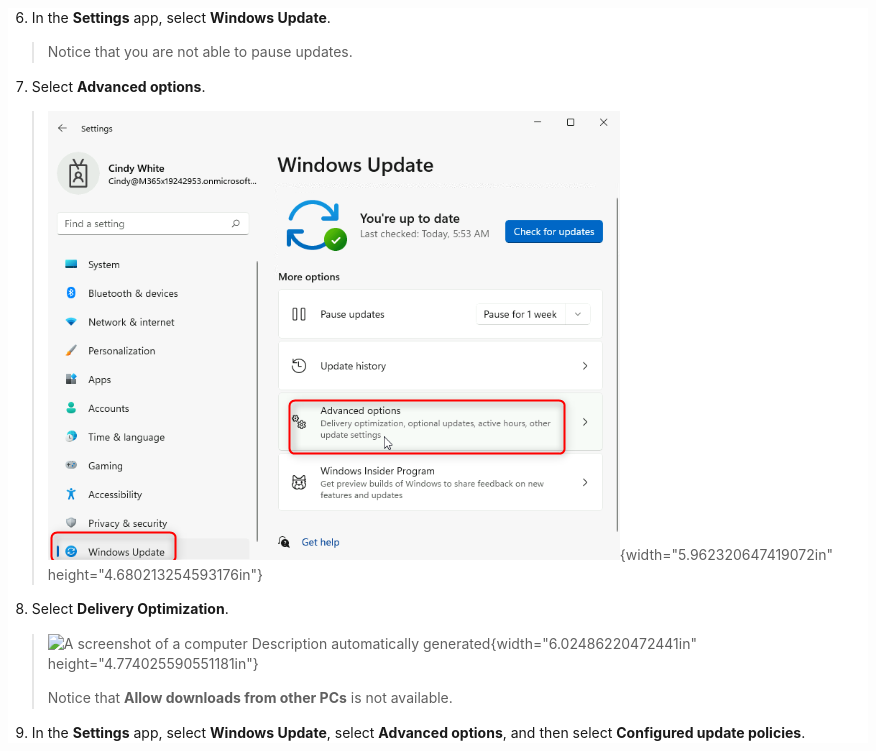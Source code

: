 6.  In the **Settings** app, select **Windows Update**.

> Notice that you are not able to pause updates.

7.  Select **Advanced options**.

> ![](./media/image28.png){width="5.962320647419072in"
> height="4.680213254593176in"}

8.  Select **Delivery Optimization**.

> ![A screenshot of a computer Description automatically
> generated](./media/image29.png){width="6.02486220472441in"
> height="4.774025590551181in"}
>
> Notice that **Allow downloads from other PCs** is not available.

9.  In the **Settings** app, select **Windows Update**,
    select **Advanced options**, and then select **Configured update
    policies**.
